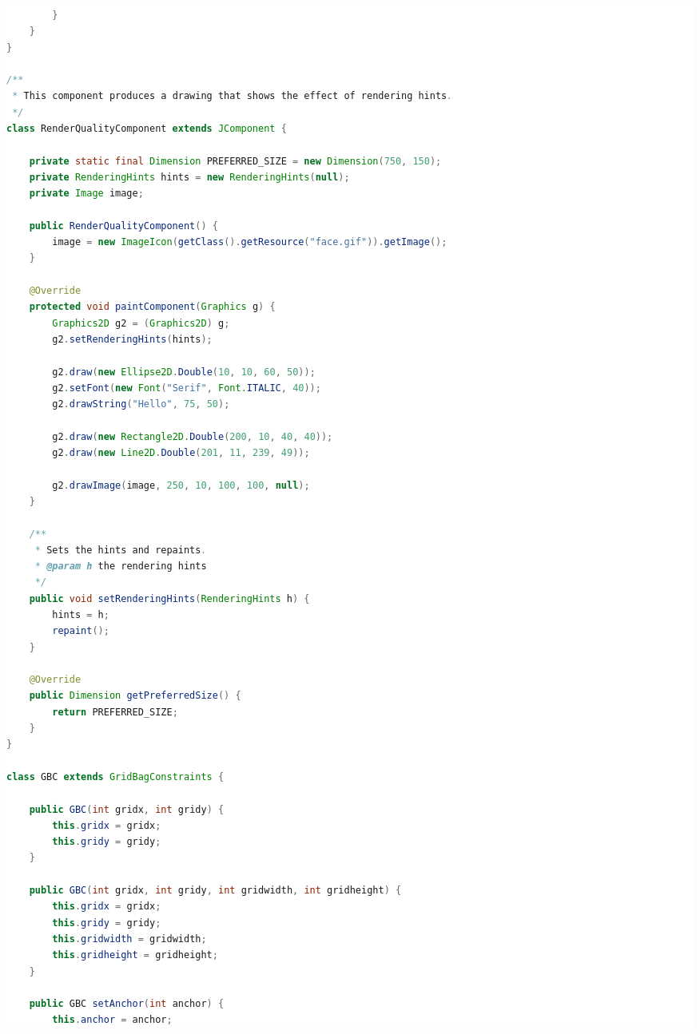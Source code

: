 ```java
		}
	}
}

/**
 * This component produces a drawing that shows the effect of rendering hints.
 */
class RenderQualityComponent extends JComponent {
	
	private static final Dimension PREFERRED_SIZE = new Dimension(750, 150);
	private RenderingHints hints = new RenderingHints(null);
	private Image image;
	
	public RenderQualityComponent() {
		image = new ImageIcon(getClass().getResource("face.gif")).getImage();
	}
	
	@Override
	protected void paintComponent(Graphics g) {
		Graphics2D g2 = (Graphics2D) g;
		g2.setRenderingHints(hints);
		
		g2.draw(new Ellipse2D.Double(10, 10, 60, 50));
		g2.setFont(new Font("Serif", Font.ITALIC, 40));
		g2.drawString("Hello", 75, 50);
		
		g2.draw(new Rectangle2D.Double(200, 10, 40, 40));
		g2.draw(new Line2D.Double(201, 11, 239, 49));
		
		g2.drawImage(image, 250, 10, 100, 100, null);
	}
	
	/**
	 * Sets the hints and repaints.
	 * @param h the rendering hints
	 */
	public void setRenderingHints(RenderingHints h) {
		hints = h;
		repaint();
	}
	
	@Override
	public Dimension getPreferredSize() {
		return PREFERRED_SIZE;
	}
}

class GBC extends GridBagConstraints {
	
	public GBC(int gridx, int gridy) {
		this.gridx = gridx;
		this.gridy = gridy;
	}
	
	public GBC(int gridx, int gridy, int gridwidth, int gridheight) {
		this.gridx = gridx;
		this.gridy = gridy;
		this.gridwidth = gridwidth;
		this.gridheight = gridheight;
	}
	
	public GBC setAnchor(int anchor) {
		this.anchor = anchor;
```